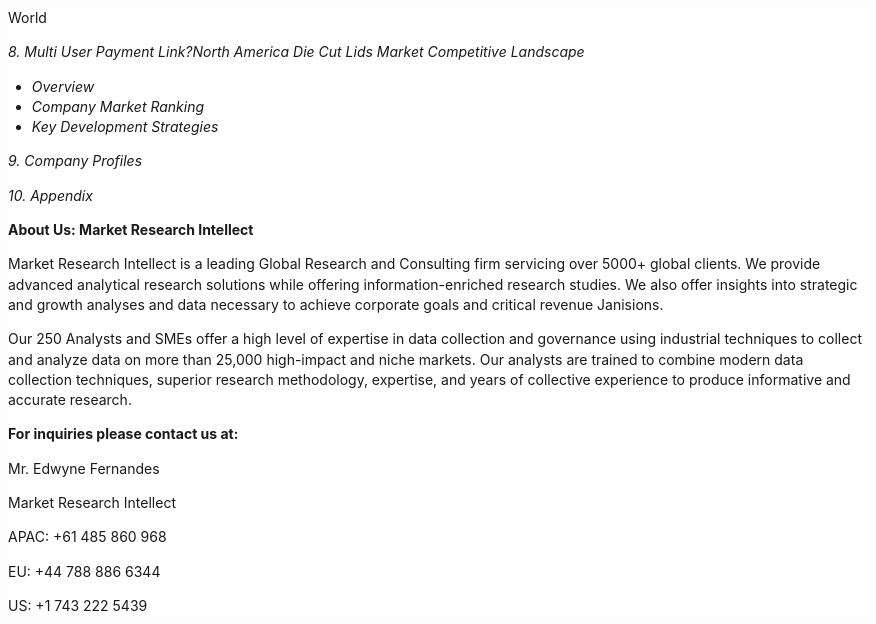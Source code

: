 World</span></em></li></ul><p><em><span class="font-[700]">8. Multi User Payment Link?North America Die Cut Lids Market Competitive Landscape</span></em></p><ul><li><em><span class="">Overview</span></em></li><li><em><span class="">Company Market Ranking</span></em></li><li><em><span class="">Key Development Strategies</span></em></li></ul><p><em><span class="font-[700]">9. Company Profiles</span></em></p><p><em><span class="font-[700]">10. Appendix</span></em></p><p><strong><span class="font-[700]">About Us: Market Research Intellect</span></strong></p><p><span class="">Market Research Intellect is a leading Global Research and Consulting firm servicing over 5000+ global clients. We provide advanced analytical research solutions while offering information-enriched research studies.&nbsp;</span>We also offer insights into strategic and growth analyses and data necessary to achieve corporate goals and critical revenue Janisions.</p><p><span class="">Our 250 Analysts and SMEs offer a high level of expertise in data collection and governance using industrial techniques to collect and analyze data on more than 25,000 high-impact and niche markets. Our analysts are trained to combine modern data collection techniques, superior research methodology, expertise, and years of collective experience to produce informative and accurate research.</span></p><p><strong>For inquiries please contact us at:</strong></p><p>Mr. Edwyne Fernandes</p><p>Market Research Intellect</p><p>APAC: +61 485 860 968</p><p>EU: +44 788 886 6344</p><p>US: +1 743 222 5439</p>
